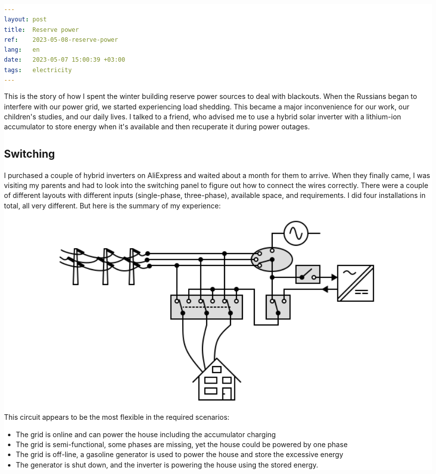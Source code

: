 ```yaml
---
layout: post
title:  Reserve power
ref:    2023-05-08-reserve-power
lang:   en
date:   2023-05-07 15:00:39 +03:00
tags:   electricity
---
```



This is the story of how I spent the winter building reserve power sources to
deal with blackouts. When the Russians began to interfere with our power grid,
we started experiencing load shedding. This became a major inconvenience for
our work, our children's studies, and our daily lives. I talked to a friend,
who advised me to use a hybrid solar inverter with a lithium-ion accumulator to
store energy when it's available and then recuperate it during power outages.

## Switching

I purchased a couple of hybrid inverters on AliExpress and waited about a month
for them to arrive. When they finally came, I was visiting my parents and had
to look into the switching panel to figure out how to connect the wires
correctly. There were a couple of different layouts with different inputs
(single-phase, three-phase), available space, and requirements. I did four
installations in total, all very different. But here is the summary of my
experience:

<p align="center" width="100%">
  <img src="/assets/2023-05/reserve-power.svg" width="75%"/>
</p>

This circuit appears to be the most flexible in the required scenarios:

* The grid is online and can power the house including the accumulator charging
* The grid is semi-functional, some phases are missing, yet the house could be powered by one phase
* The grid is off-line, a gasoline generator is used to power the house and store the excessive energy
* The generator is shut down, and the inverter is powering the house using the stored energy.
